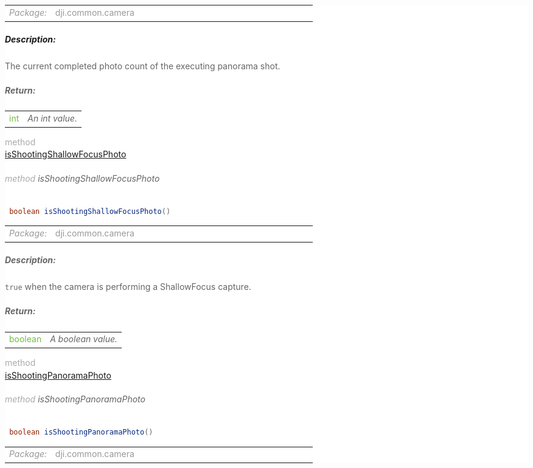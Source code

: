 <html><table class="table-supportedby"><tr valign="top"><td width=15%><font color="#999"><i>Package:</i></td><td width=85%><font color="#999">dji.common.camera</td></tr></table></html>



##### Description:



<font color="#666">The current completed photo count of the executing panorama shot.



##### Return:

<html><table class="table-inline-parameters"><tr valign="top"><td><font color="#70BF41">int</td><td><font color="#666"><i>An int value.</i></td></tr></table></html></div>

<div class="api-row" id="djicamera_djicamerasystemstate_isshootingshallowfocusphoto"><div class="api-col left"></div><div class="api-col middle" style="color:#AAA">method</div><div class="api-col right"><a class="trigger" href="#djicamera_djicamerasystemstate_isshootingshallowfocusphoto_inline">isShootingShallowFocusPhoto</a></div></div><div class="inline-doc" id="djicamera_djicamerasystemstate_isshootingshallowfocusphoto_inline"

><div class="article"><h6 ><font color="#AAA">method </font>isShootingShallowFocusPhoto</h6></div>

~~~java
 boolean isShootingShallowFocusPhoto() 
~~~

<html><table class="table-supportedby"><tr valign="top"><td width=15%><font color="#999"><i>Package:</i></td><td width=85%><font color="#999">dji.common.camera</td></tr></table></html>



##### Description:



<font color="#666"><code>true</code> when the camera is performing a ShallowFocus capture.



##### Return:

<html><table class="table-inline-parameters"><tr valign="top"><td><font color="#70BF41">boolean</td><td><font color="#666"><i>A boolean value.</i></td></tr></table></html></div>

<div class="api-row" id="djicamera_djicamerasystemstate_isshootingpanoramaphoto"><div class="api-col left"></div><div class="api-col middle" style="color:#AAA">method</div><div class="api-col right"><a class="trigger" href="#djicamera_djicamerasystemstate_isshootingpanoramaphoto_inline">isShootingPanoramaPhoto</a></div></div><div class="inline-doc" id="djicamera_djicamerasystemstate_isshootingpanoramaphoto_inline"

><div class="article"><h6 ><font color="#AAA">method </font>isShootingPanoramaPhoto</h6></div>

~~~java
 boolean isShootingPanoramaPhoto() 
~~~

<html><table class="table-supportedby"><tr valign="top"><td width=15%><font color="#999"><i>Package:</i></td><td width=85%><font color="#999">dji.common.camera</td></tr></table></html>

